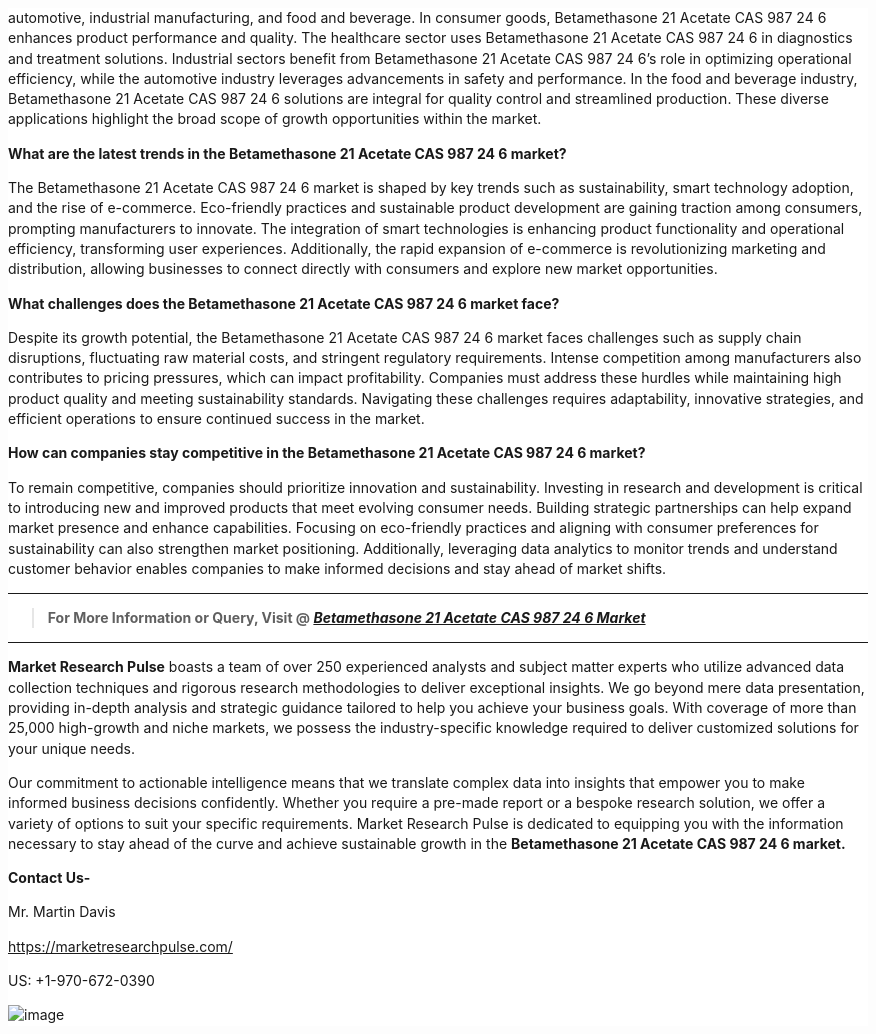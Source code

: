 automotive, industrial manufacturing, and food and beverage. In consumer goods, Betamethasone 21 Acetate CAS 987 24 6 enhances product performance and quality. The healthcare sector uses Betamethasone 21 Acetate CAS 987 24 6 in diagnostics and treatment solutions. Industrial sectors benefit from Betamethasone 21 Acetate CAS 987 24 6&rsquo;s role in optimizing operational efficiency, while the automotive industry leverages advancements in safety and performance. In the food and beverage industry, Betamethasone 21 Acetate CAS 987 24 6 solutions are integral for quality control and streamlined production. These diverse applications highlight the broad scope of growth opportunities within the market.</p><p><strong>What are the latest trends in the Betamethasone 21 Acetate CAS 987 24 6 market?</strong></p><p>The Betamethasone 21 Acetate CAS 987 24 6 market is shaped by key trends such as sustainability, smart technology adoption, and the rise of e-commerce. Eco-friendly practices and sustainable product development are gaining traction among consumers, prompting manufacturers to innovate. The integration of smart technologies is enhancing product functionality and operational efficiency, transforming user experiences. Additionally, the rapid expansion of e-commerce is revolutionizing marketing and distribution, allowing businesses to connect directly with consumers and explore new market opportunities.</p><p><strong>What challenges does the Betamethasone 21 Acetate CAS 987 24 6 market face?</strong></p><p>Despite its growth potential, the Betamethasone 21 Acetate CAS 987 24 6 market faces challenges such as supply chain disruptions, fluctuating raw material costs, and stringent regulatory requirements. Intense competition among manufacturers also contributes to pricing pressures, which can impact profitability. Companies must address these hurdles while maintaining high product quality and meeting sustainability standards. Navigating these challenges requires adaptability, innovative strategies, and efficient operations to ensure continued success in the market.</p><p><strong>How can companies stay competitive in the Betamethasone 21 Acetate CAS 987 24 6 market?</strong></p><p>To remain competitive, companies should prioritize innovation and sustainability. Investing in research and development is critical to introducing new and improved products that meet evolving consumer needs. Building strategic partnerships can help expand market presence and enhance capabilities. Focusing on eco-friendly practices and aligning with consumer preferences for sustainability can also strengthen market positioning. Additionally, leveraging data analytics to monitor trends and understand customer behavior enables companies to make informed decisions and stay ahead of market shifts.</p><hr /><blockquote><p><strong>For More Information or Query, Visit @&nbsp;<em><a href="https://marketresearchpulse.com/report/111770/betamethasone-21-acetate-cas-987-24-6-market?utm_source=Linkedin&utm_medium=0111">Betamethasone 21 Acetate CAS 987 24 6 Market</a></em></strong></p></blockquote><hr /><p><strong>Market Research Pulse</strong> boasts a team of over 250 experienced analysts and subject matter experts who utilize advanced data collection techniques and rigorous research methodologies to deliver exceptional insights. We go beyond mere data presentation, providing in-depth analysis and strategic guidance tailored to help you achieve your business goals. With coverage of more than 25,000 high-growth and niche markets, we possess the industry-specific knowledge required to deliver customized solutions for your unique needs.</p><p>Our commitment to actionable intelligence means that we translate complex data into insights that empower you to make informed business decisions confidently. Whether you require a pre-made report or a bespoke research solution, we offer a variety of options to suit your specific requirements. Market Research Pulse is dedicated to equipping you with the information necessary to stay ahead of the curve and achieve sustainable growth in the <strong>Betamethasone 21 Acetate CAS 987 24 6 market.</strong></p><p><strong>Contact Us-</strong></p><p>Mr. Martin Davis</p><p>https://marketresearchpulse.com/</p><p>US: +1-970-672-0390</p>
![image](https://github.com/user-attachments/assets/8982d87a-bc2d-4fc8-ae36-85ad86f8b0dd)
